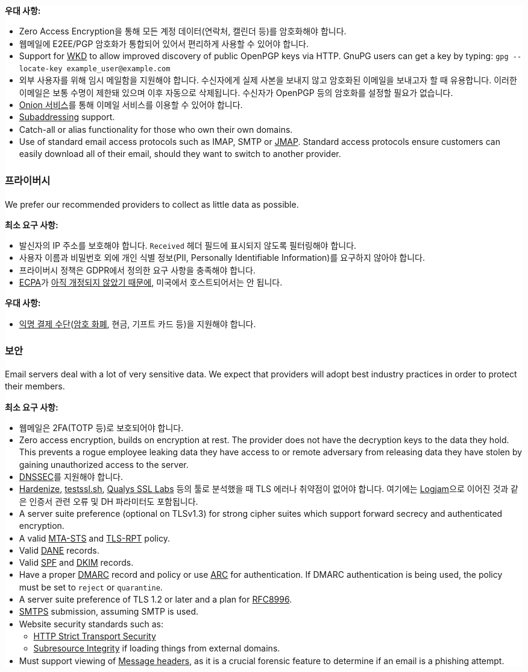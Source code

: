 **우대 사항:**

- Zero Access Encryption을 통해 모든 계정 데이터(연락처, 캘린더 등)를 암호화해야 합니다.
- 웹메일에 E2EE/PGP 암호화가 통합되어 있어서 편리하게 사용할 수 있어야 합니다.
- Support for [WKD](https://wiki.gnupg.org/WKD) to allow improved discovery of public OpenPGP keys via HTTP. GnuPG users can get a key by typing: `gpg --locate-key example_user@example.com`
- 외부 사용자를 위해 임시 메일함을 지원해야 합니다. 수신자에게 실제 사본을 보내지 않고 암호화된 이메일을 보내고자 할 때 유용합니다. 이러한 이메일은 보통 수명이 제한돼 있으며 이후 자동으로 삭제됩니다. 수신자가 OpenPGP 등의 암호화를 설정할 필요가 없습니다.
- [Onion 서비스](https://en.wikipedia.org/wiki/.onion)를 통해 이메일 서비스를 이용할 수 있어야 합니다.
- [Subaddressing](https://en.wikipedia.org/wiki/Email_address#Subaddressing) support.
- Catch-all or alias functionality for those who own their own domains.
- Use of standard email access protocols such as IMAP, SMTP or [JMAP](https://en.wikipedia.org/wiki/JSON_Meta_Application_Protocol). Standard access protocols ensure customers can easily download all of their email, should they want to switch to another provider.

### 프라이버시

We prefer our recommended providers to collect as little data as possible.

**최소 요구 사항:**

- 발신자의 IP 주소를 보호해야 합니다. `Received` 헤더 필드에 표시되지 않도록 필터링해야 합니다.
- 사용자 이름과 비밀번호 외에 개인 식별 정보(PII, Personally Identifiable Information)를 요구하지 않아야 합니다.
- 프라이버시 정책은 GDPR에서 정의한 요구 사항을 충족해야 합니다.
- [ECPA](https://en.wikipedia.org/wiki/Electronic_Communications_Privacy_Act#Criticism)가 [아직 개정되지 않았기 때문에](https://epic.org/ecpa/), 미국에서 호스트되어서는 안 됩니다.

**우대 사항:**

- [익명 결제 수단](advanced/payments.md)([암호 화폐](cryptocurrency.md), 현금, 기프트 카드 등)을 지원해야 합니다.

### 보안

Email servers deal with a lot of very sensitive data. We expect that providers will adopt best industry practices in order to protect their members.

**최소 요구 사항:**

- 웹메일은 2FA(TOTP 등)로 보호되어야 합니다.
- Zero access encryption, builds on encryption at rest. The provider does not have the decryption keys to the data they hold. This prevents a rogue employee leaking data they have access to or remote adversary from releasing data they have stolen by gaining unauthorized access to the server.
- [DNSSEC](https://en.wikipedia.org/wiki/Domain_Name_System_Security_Extensions)를 지원해야 합니다.
- [Hardenize](https://www.hardenize.com/), [testssl.sh](https://testssl.sh/), [Qualys SSL Labs](https://www.ssllabs.com/ssltest) 등의 툴로 분석했을 때 TLS 에러나 취약점이 없어야 합니다. 여기에는 [Logjam](https://en.wikipedia.org/wiki/Logjam_(computer_security))으로 이어진 것과 같은 인증서 관련 오류 및 DH 파라미터도 포함됩니다.
- A server suite preference (optional on TLSv1.3) for strong cipher suites which support forward secrecy and authenticated encryption.
- A valid [MTA-STS](https://tools.ietf.org/html/rfc8461) and [TLS-RPT](https://tools.ietf.org/html/rfc8460) policy.
- Valid [DANE](https://en.wikipedia.org/wiki/DNS-based_Authentication_of_Named_Entities) records.
- Valid [SPF](https://en.wikipedia.org/wiki/Sender_Policy_Framework) and [DKIM](https://en.wikipedia.org/wiki/DomainKeys_Identified_Mail) records.
- Have a proper [DMARC](https://en.wikipedia.org/wiki/DMARC) record and policy or use [ARC](https://en.wikipedia.org/wiki/Authenticated_Received_Chain) for authentication. If DMARC authentication is being used, the policy must be set to `reject` or `quarantine`.
- A server suite preference of TLS 1.2 or later and a plan for [RFC8996](https://datatracker.ietf.org/doc/rfc8996/).
- [SMTPS](https://en.wikipedia.org/wiki/SMTPS) submission, assuming SMTP is used.
- Website security standards such as:
    - [HTTP Strict Transport Security](https://en.wikipedia.org/wiki/HTTP_Strict_Transport_Security)
    - [Subresource Integrity](https://en.wikipedia.org/wiki/Subresource_Integrity) if loading things from external domains.
- Must support viewing of [Message headers](https://en.wikipedia.org/wiki/Email#Message_header), as it is a crucial forensic feature to determine if an email is a phishing attempt.
